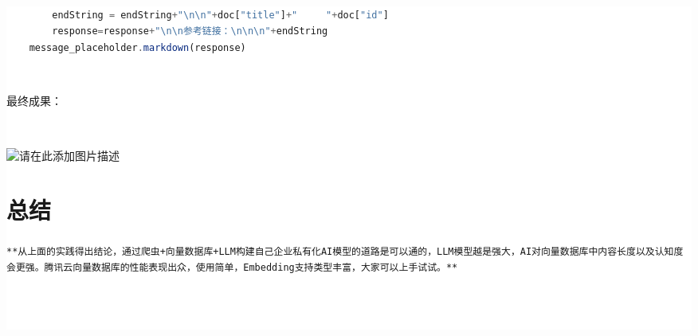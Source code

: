 ```js
        endString = endString+"\n\n"+doc["title"]+"     "+doc["id"]
        response=response+"\n\n参考链接：\n\n\n"+endString
    message_placeholder.markdown(response)
```

​

 最终成果：

​

![请在此添加图片描述](https://developer.qcloudimg.com/http-save/yehe-admin/fc5f00e28f3ea33bb385412eb59df73f.png?qc_blockWidth=657&qc_blockHeight=416)

# 总结

    **从上面的实践得出结论，通过爬虫+向量数据库+LLM构建自己企业私有化AI模型的道路是可以通的，LLM模型越是强大，AI对向量数据库中内容长度以及认知度会更强。腾讯云向量数据库的性能表现出众，使用简单，Embedding支持类型丰富，大家可以上手试试。**

​

​